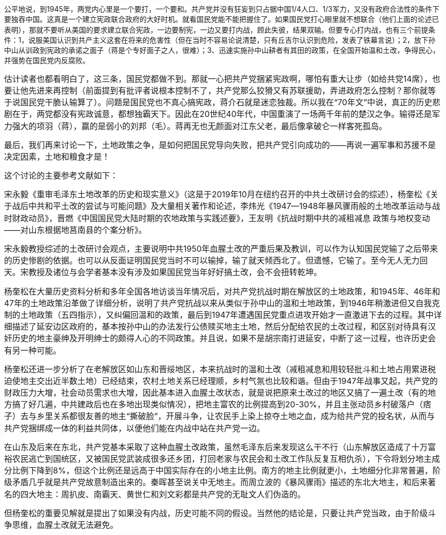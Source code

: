    公平地说，到1945年，两党内心里是一个要打，一个要和。共产党并没有狂妄到只占据中国1/4人口、1/3军力，又没有政府合法性的条件下要独吞中国。这真是一个建立宪政联合政府的大好时机。就看国民党能不能把握住了。如果国民党打心眼里就不想联合（他们上面的论述已表明），那就不要听从美国的要求建立联合宪政，一边要制宪，一边又要打内战，顾此失彼，结果双输。但要专心打内战，也有三个前提条件：1，说服美国认识到共产主义这套在将来的危害性（但在当时不容易论说清楚，只有丘吉尔认识到危险，发表了铁幕言说）；2，放下孙中山从训政到宪政的承诺之面子（蒋是个专好面子之人，很难）；3、迅速实施孙中山耕者有其田的政策，在全国开始温和土改，争得民心，并强势在国民党内反腐败。
  </span>
 </p>
 <p>
  <span style="font-size: 12pt;">
   估计读者也都看明白了，这三条，国民党都做不到。那就一心把共产党捆紧宪政啊，哪怕有重大让步（如给共党14席），也要让他先进来再控制（前面提到有批评者说根本控制不了，共产党那么狡猾又有苏联援助，弄进政府怎么控制？那你就等于说国民党干脆认输算了）。问题是国民党也不真心搞宪政，蒋介石就是迷恋独裁。所以我在“70年文”中说，真正的历史悲剧在于，两党都没有宪政诚意，都想独霸天下。因此在20世纪40年代，中国重演了一场两千年前的楚汉之争。输得还是军力强大的项羽（蒋），赢的是弱小的刘邦（毛）。蒋再无也无颜面对江东父老，最后像拿破仑一样客死孤岛。
  </span>
 </p>
 <p>
  <span style="font-size: 12pt;">
   最后，我们再来讨论一下，土地政策之争，是如何把国民党导向失败，把共产党引向成功的——再说一遍军事和苏援不是决定因素，土地和粮食才是！
  </span>
 </p>
 <p>
 </p>
 <p>
  <span style="font-size: 12pt;">
   这个讨论的主要参考文献如下：
  </span>
 </p>
 <p>
  <span style="font-size: 12pt;">
   宋永毅《重审毛泽东土地改革的历史和现实意义》（这是于2019年10月在纽约召开的中共土改研讨会的综述），杨奎松《关于战后中共和平土改的尝试与可能问题》及大量相关著作和论述，李炜光《1947—1948年暴风骤雨般的土地改革运动与战时财政动员》，晋燃《中国国民党大陆时期的农地政策与实践述要》，王友明《抗战时期中共的减租减息 政策与地权变动——对山东根据地莒南县的个案分析》。
  </span>
 </p>
 <p>
  <span style="font-size: 12pt;">
   宋永毅教授综述的土改研讨会观点，主要说明中共1950年血腥土改的严重后果及教训，可以作为认知国民党输了之后带来的历史惨剧的依据。也可以从反面证明国民党当时不可以输掉，输了就天倾西北了。但遗憾，它输了。至今无人无力回天。宋教授及诸位与会学者基本没有涉及如果国民党当年好好搞土改，会不会扭转乾坤。
  </span>
 </p>
 <p>
  <span style="font-size: 12pt;">
   杨奎松在大量历史资料分析和多年全国各地访谈当年情况后，对共产党抗战时期在解放区的土地政策，和1945年、46年和47年的土地政策沿革做了详细分析，说明了共产党抗战以来从类似于孙中山的温和土地政策，到1946年稍激进但又自我克制的土地政策（五四指示），又纠偏回温和的政策，最后到1947年遭遇国民党重点进攻开始才一直激进下去的过程。其中详细描述了延安边区政府的，基本按孙中山的办法发行公债赎买地主土地，然后分配给农民的土改过程，和区别对待具有汉奸历史的地主豪绅及开明绅士的颇得人心的不同政策。并且说，如果不是胡宗南打进延安，中断了这一过程，也许历史会有另一种可能。
  </span>
 </p>
 <p>
  <span style="font-size: 12pt;">
   杨奎松还进一步分析了在老解放区如山东和晋绥地区，本来抗战时的温和土改（减租减息和用较轻批斗和土地占用累进税迫使地主交出近半数土地）已经结束，农村土地关系已经理顺，乡村气氛也比较和谐。但由于1947年战事又起，共产党的财政压力大增，社会动员需求也大增，因此基本进入血腥土改状态，就是说把原来土改过的地区又搞了一遍土改（有的地方搞了好几遍，中共建政后也在多地出现类似情况），把地主富农的比例提高到20-30%，并且主张动员乡村破落户（痞子）去与乡里关系都很友善的地主“撕破脸”，开展斗争，让农民手上染上掠夺土地之血，成为给共产党的投名状，从而与共产党捆绑成一体的利益共同体，以便他们能在内战中站在共产党一边。
  </span>
 </p>
 <p>
  <span style="font-size: 12pt;">
   在山东及后来在东北，共产党基本采取了这种血腥土改政策，虽然毛泽东后来发现这么干不行（山东解放区造成了十万富裕农民逃亡到国统区，又被国民党武装成很多还乡团，打回老家与农民会和土改工作队反复互相仇杀），下令将划分地主成分比例下降到8%，但这个比例还是远高于中国实际存在的小地主比例。南方的地主比例就更小，土地细分化非常普遍，阶级矛盾几乎就是共产党故意制造出来的。秦晖甚至说关中无地主。而周立波的《暴风骤雨》描述的东北大地主，和后来著名的四大地主：周扒皮、南霸天、黄世仁和刘文彩都是共产党的无耻文人们伪造的。
  </span>
 </p>
 <p>
  <span style="font-size: 12pt;">
   但杨奎松的重要见解就是提出了如果没有内战，历史可能不同的假设。当然他的结论是，只要让共产党当政，由于阶级斗争思维，血腥土改就无法避免。
  </span>
 </p>